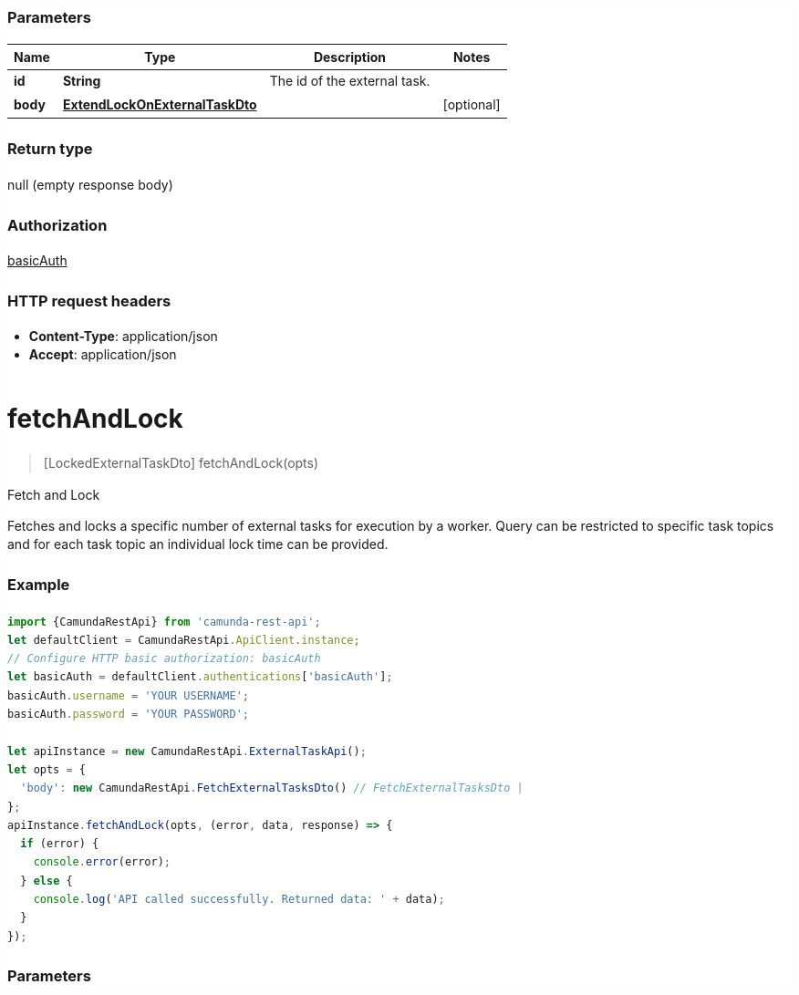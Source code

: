 ### Parameters

Name | Type | Description  | Notes
------------- | ------------- | ------------- | -------------
 **id** | **String**| The id of the external task. | 
 **body** | [**ExtendLockOnExternalTaskDto**](ExtendLockOnExternalTaskDto.md)|  | [optional] 

### Return type

null (empty response body)

### Authorization

[basicAuth](../README.md#basicAuth)

### HTTP request headers

 - **Content-Type**: application/json
 - **Accept**: application/json

<a name="fetchAndLock"></a>
# **fetchAndLock**
> [LockedExternalTaskDto] fetchAndLock(opts)

Fetch and Lock

Fetches and locks a specific number of external tasks for execution by a worker. Query can be restricted to specific task topics and for each task topic an individual lock time can be provided.

### Example
```javascript
import {CamundaRestApi} from 'camunda-rest-api';
let defaultClient = CamundaRestApi.ApiClient.instance;
// Configure HTTP basic authorization: basicAuth
let basicAuth = defaultClient.authentications['basicAuth'];
basicAuth.username = 'YOUR USERNAME';
basicAuth.password = 'YOUR PASSWORD';

let apiInstance = new CamundaRestApi.ExternalTaskApi();
let opts = { 
  'body': new CamundaRestApi.FetchExternalTasksDto() // FetchExternalTasksDto | 
};
apiInstance.fetchAndLock(opts, (error, data, response) => {
  if (error) {
    console.error(error);
  } else {
    console.log('API called successfully. Returned data: ' + data);
  }
});
```

### Parameters
